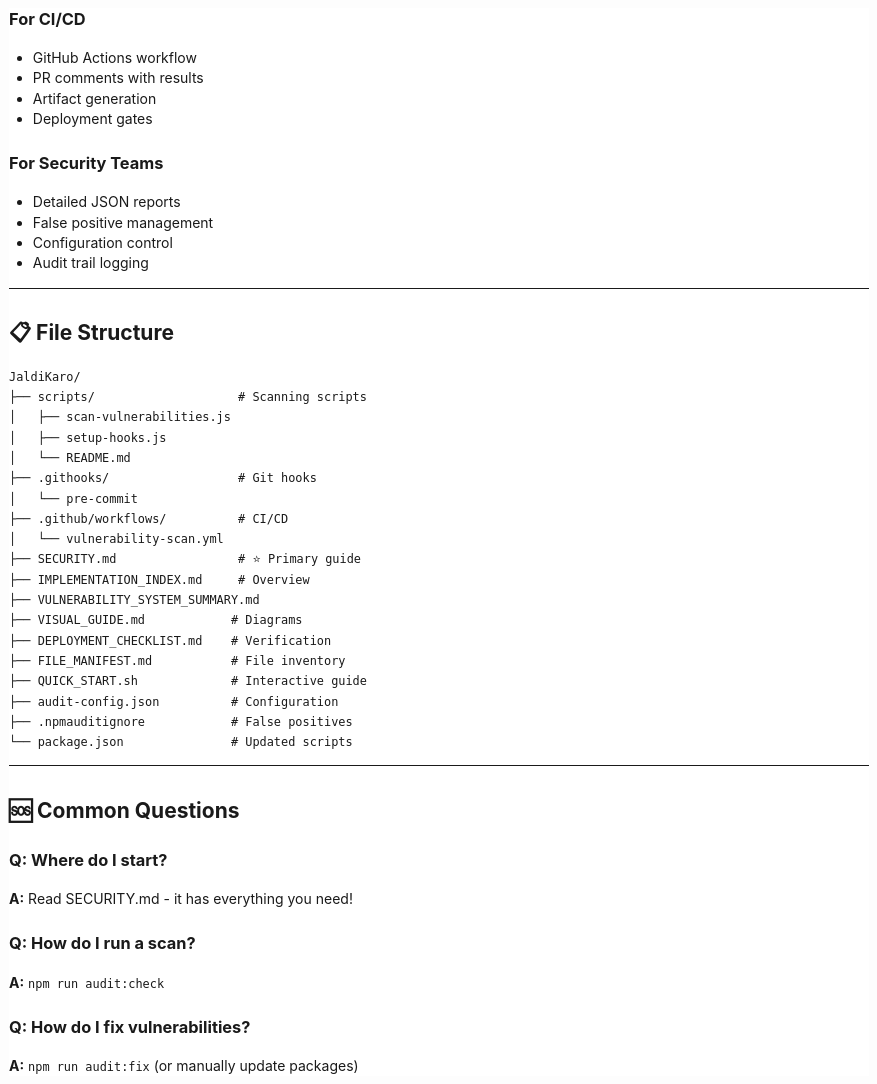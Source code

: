 ### For CI/CD
- GitHub Actions workflow
- PR comments with results
- Artifact generation
- Deployment gates

### For Security Teams
- Detailed JSON reports
- False positive management
- Configuration control
- Audit trail logging

---

## 📋 File Structure

```
JaldiKaro/
├── scripts/                    # Scanning scripts
│   ├── scan-vulnerabilities.js
│   ├── setup-hooks.js
│   └── README.md
├── .githooks/                  # Git hooks
│   └── pre-commit
├── .github/workflows/          # CI/CD
│   └── vulnerability-scan.yml
├── SECURITY.md                 # ⭐ Primary guide
├── IMPLEMENTATION_INDEX.md     # Overview
├── VULNERABILITY_SYSTEM_SUMMARY.md
├── VISUAL_GUIDE.md            # Diagrams
├── DEPLOYMENT_CHECKLIST.md    # Verification
├── FILE_MANIFEST.md           # File inventory
├── QUICK_START.sh             # Interactive guide
├── audit-config.json          # Configuration
├── .npmauditignore            # False positives
└── package.json               # Updated scripts
```

---

## 🆘 Common Questions

### Q: Where do I start?
**A:** Read SECURITY.md - it has everything you need!

### Q: How do I run a scan?
**A:** `npm run audit:check`

### Q: How do I fix vulnerabilities?
**A:** `npm run audit:fix` (or manually update packages)
